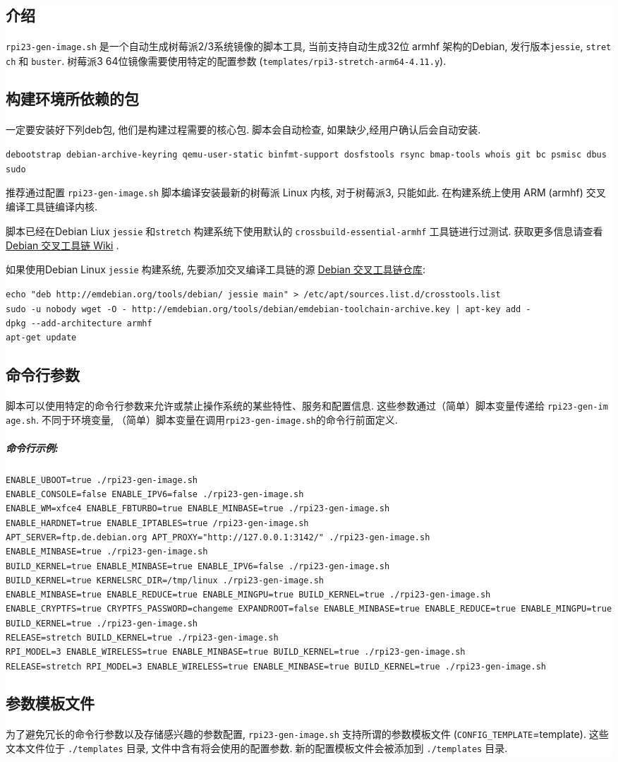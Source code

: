 ## 介绍
`rpi23-gen-image.sh` 是一个自动生成树莓派2/3系统镜像的脚本工具, 当前支持自动生成32位 armhf 架构的Debian, 发行版本`jessie`, `stretch` 和 `buster`. 树莓派3 64位镜像需要使用特定的配置参数 (```templates/rpi3-stretch-arm64-4.11.y```). 

## 构建环境所依赖的包
一定要安装好下列deb包, 他们是构建过程需要的核心包. 脚本会自动检查, 如果缺少,经用户确认后会自动安装. 

  ```debootstrap debian-archive-keyring qemu-user-static binfmt-support dosfstools rsync bmap-tools whois git bc psmisc dbus sudo```

推荐通过配置 `rpi23-gen-image.sh` 脚本编译安装最新的树莓派 Linux 内核, 对于树莓派3, 只能如此. 在构建系统上使用 ARM (armhf) 交叉编译工具链编译内核. 

脚本已经在Debian Liux `jessie` 和`stretch` 构建系统下使用默认的 `crossbuild-essential-armhf` 工具链进行过测试. 获取更多信息请查看 [Debian 交叉工具链 Wiki](https://wiki.debian.org/CrossToolchains) . 

如果使用Debian Linux `jessie` 构建系统, 先要添加交叉编译工具链的源 [Debian 交叉工具链仓库](http://emdebian.org/tools/debian/):

```
echo "deb http://emdebian.org/tools/debian/ jessie main" > /etc/apt/sources.list.d/crosstools.list
sudo -u nobody wget -O - http://emdebian.org/tools/debian/emdebian-toolchain-archive.key | apt-key add -
dpkg --add-architecture armhf
apt-get update
```

## 命令行参数
脚本可以使用特定的命令行参数来允许或禁止操作系统的某些特性、服务和配置信息. 这些参数通过（简单）脚本变量传递给 `rpi23-gen-image.sh`. 不同于环境变量, （简单）脚本变量在调用`rpi23-gen-image.sh`的命令行前面定义. 

##### 命令行示例:
```shell
ENABLE_UBOOT=true ./rpi23-gen-image.sh
ENABLE_CONSOLE=false ENABLE_IPV6=false ./rpi23-gen-image.sh
ENABLE_WM=xfce4 ENABLE_FBTURBO=true ENABLE_MINBASE=true ./rpi23-gen-image.sh
ENABLE_HARDNET=true ENABLE_IPTABLES=true /rpi23-gen-image.sh
APT_SERVER=ftp.de.debian.org APT_PROXY="http://127.0.0.1:3142/" ./rpi23-gen-image.sh
ENABLE_MINBASE=true ./rpi23-gen-image.sh
BUILD_KERNEL=true ENABLE_MINBASE=true ENABLE_IPV6=false ./rpi23-gen-image.sh
BUILD_KERNEL=true KERNELSRC_DIR=/tmp/linux ./rpi23-gen-image.sh
ENABLE_MINBASE=true ENABLE_REDUCE=true ENABLE_MINGPU=true BUILD_KERNEL=true ./rpi23-gen-image.sh
ENABLE_CRYPTFS=true CRYPTFS_PASSWORD=changeme EXPANDROOT=false ENABLE_MINBASE=true ENABLE_REDUCE=true ENABLE_MINGPU=true BUILD_KERNEL=true ./rpi23-gen-image.sh
RELEASE=stretch BUILD_KERNEL=true ./rpi23-gen-image.sh
RPI_MODEL=3 ENABLE_WIRELESS=true ENABLE_MINBASE=true BUILD_KERNEL=true ./rpi23-gen-image.sh
RELEASE=stretch RPI_MODEL=3 ENABLE_WIRELESS=true ENABLE_MINBASE=true BUILD_KERNEL=true ./rpi23-gen-image.sh
```

## 参数模板文件
为了避免冗长的命令行参数以及存储感兴趣的参数配置, `rpi23-gen-image.sh` 支持所谓的参数模板文件 (`CONFIG_TEMPLATE`=template). 这些文本文件位于 `./templates` 目录, 文件中含有将会使用的配置参数. 新的配置模板文件会被添加到 `./templates` 目录.
